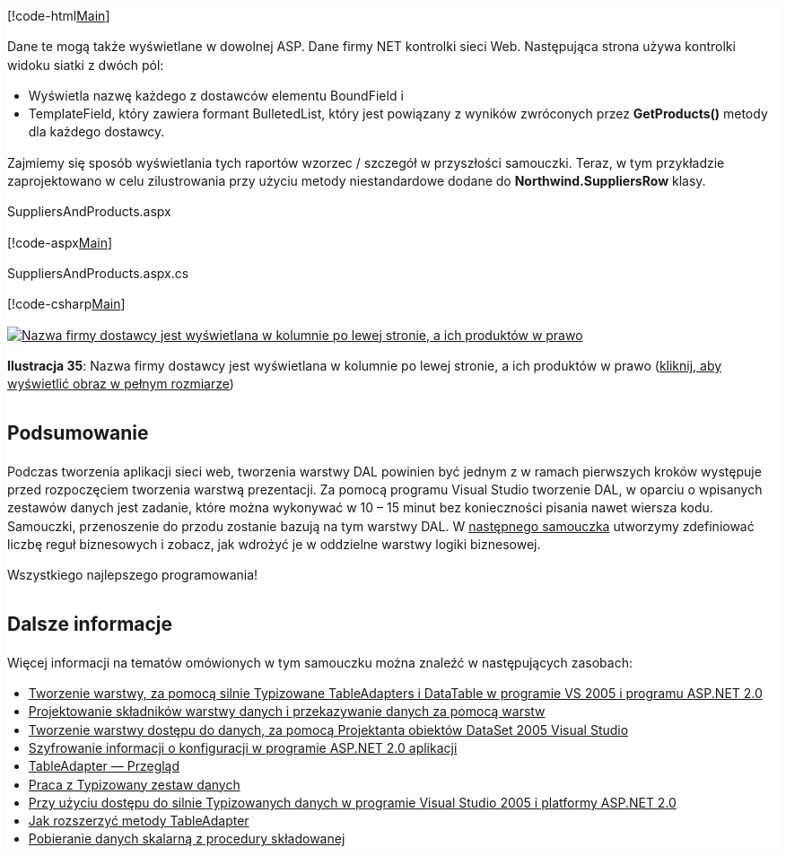 [!code-html[Main](creating-a-data-access-layer-cs/samples/sample23.html)]

Dane te mogą także wyświetlane w dowolnej ASP. Dane firmy NET kontrolki sieci Web. Następująca strona używa kontrolki widoku siatki z dwóch pól:

- Wyświetla nazwę każdego z dostawców elementu BoundField i
- TemplateField, który zawiera formant BulletedList, który jest powiązany z wyników zwróconych przez **GetProducts()** metody dla każdego dostawcy.

Zajmiemy się sposób wyświetlania tych raportów wzorzec / szczegół w przyszłości samouczki. Teraz, w tym przykładzie zaprojektowano w celu zilustrowania przy użyciu metody niestandardowe dodane do **Northwind.SuppliersRow** klasy.

SuppliersAndProducts.aspx

[!code-aspx[Main](creating-a-data-access-layer-cs/samples/sample24.aspx)]

SuppliersAndProducts.aspx.cs

[!code-csharp[Main](creating-a-data-access-layer-cs/samples/sample25.cs)]


[![Nazwa firmy dostawcy jest wyświetlana w kolumnie po lewej stronie, a ich produktów w prawo](creating-a-data-access-layer-cs/_static/image92.png)](creating-a-data-access-layer-cs/_static/image91.png)

**Ilustracja 35**: Nazwa firmy dostawcy jest wyświetlana w kolumnie po lewej stronie, a ich produktów w prawo ([kliknij, aby wyświetlić obraz w pełnym rozmiarze](creating-a-data-access-layer-cs/_static/image93.png))


## <a name="summary"></a>Podsumowanie

Podczas tworzenia aplikacji sieci web, tworzenia warstwy DAL powinien być jednym z w ramach pierwszych kroków występuje przed rozpoczęciem tworzenia warstwą prezentacji. Za pomocą programu Visual Studio tworzenie DAL, w oparciu o wpisanych zestawów danych jest zadanie, które można wykonywać w 10 – 15 minut bez konieczności pisania nawet wiersza kodu. Samouczki, przenoszenie do przodu zostanie bazują na tym warstwy DAL. W [następnego samouczka](creating-a-business-logic-layer-cs.md) utworzymy zdefiniować liczbę reguł biznesowych i zobacz, jak wdrożyć je w oddzielne warstwy logiki biznesowej.

Wszystkiego najlepszego programowania!

## <a name="further-reading"></a>Dalsze informacje

Więcej informacji na tematów omówionych w tym samouczku można znaleźć w następujących zasobach:

- [Tworzenie warstwy, za pomocą silnie Typizowane TableAdapters i DataTable w programie VS 2005 i programu ASP.NET 2.0](https://weblogs.asp.net/scottgu/435498)
- [Projektowanie składników warstwy danych i przekazywanie danych za pomocą warstw](https://msdn.microsoft.com/library/ms978496.aspx)
- [Tworzenie warstwy dostępu do danych, za pomocą Projektanta obiektów DataSet 2005 Visual Studio](http://www.theserverside.net/articles/showarticle.tss?id=DataSetDesigner)
- [Szyfrowanie informacji o konfiguracji w programie ASP.NET 2.0 aplikacji](http://aspnet.4guysfromrolla.com/articles/021506-1.aspx)
- [TableAdapter — Przegląd](https://msdn.microsoft.com/library/bz9tthwx.aspx)
- [Praca z Typizowany zestaw danych](https://msdn.microsoft.com/library/esbykkzb.aspx)
- [Przy użyciu dostępu do silnie Typizowanych danych w programie Visual Studio 2005 i platformy ASP.NET 2.0](http://aspnet.4guysfromrolla.com/articles/020806-1.aspx)
- [Jak rozszerzyć metody TableAdapter](https://blogs.msdn.com/vbteam/archive/2005/05/04/ExtendingTableAdapters.aspx)
- [Pobieranie danych skalarną z procedury składowanej](http://aspnet.4guysfromrolla.com/articles/062905-1.aspx)
